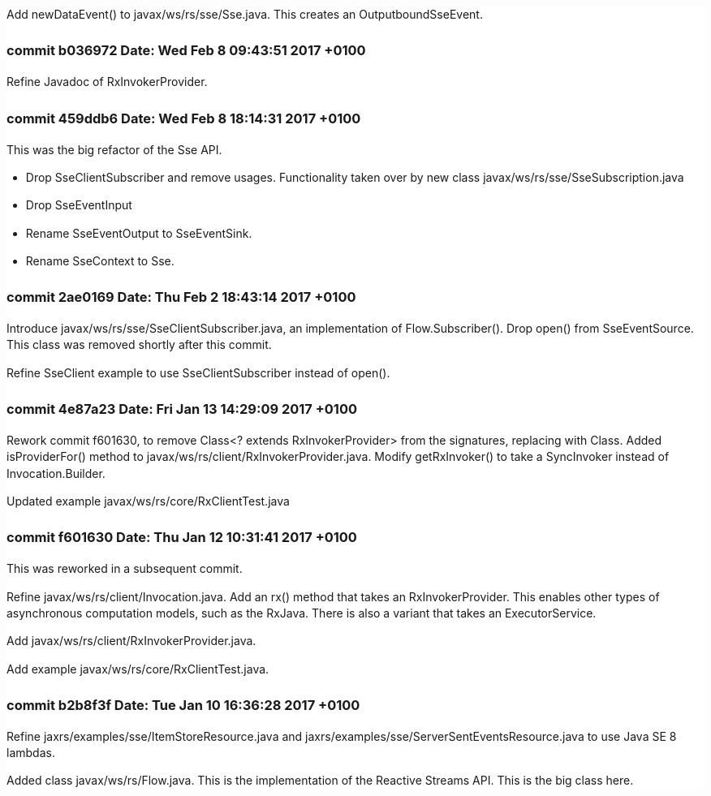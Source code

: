 Add newDataEvent() to javax/ws/rs/sse/Sse.java.  This creates an
OutputboundSseEvent.

### commit b036972 Date:   Wed Feb 8 09:43:51 2017 +0100

Refine Javadoc of RxInvokerProvider.

### commit 459ddb6 Date:   Wed Feb 8 18:14:31 2017 +0100

This was the big refactor of the Sse API.

* Drop SseClientSubscriber and remove usages.  Functionality taken over
by new class javax/ws/rs/sse/SseSubscription.java

* Drop SseEventInput

* Rename SseEventOutput to SseEventSink.

* Rename SseContext to Sse.

### commit 2ae0169 Date:   Thu Feb 2 18:43:14 2017 +0100

Introduce javax/ws/rs/sse/SseClientSubscriber.java, an implementation of
Flow.Subscriber().  Drop open() from SseEventSource.  This class was
removed shortly after this commit.

Refine SseClient example to use SseClientSubscriber instead of open().

### commit 4e87a23 Date:   Fri Jan 13 14:29:09 2017 +0100

Rework commit f601630, to remove Class<? extends RxInvokerProvider<T>>
from the signatures, replacing with Class<T>.  Added isProviderFor()
method to javax/ws/rs/client/RxInvokerProvider.java.  Modify
getRxInvoker() to take a SyncInvoker instead of Invocation.Builder.

Updated example javax/ws/rs/core/RxClientTest.java

### commit f601630 Date:   Thu Jan 12 10:31:41 2017 +0100

This was reworked in a subsequent commit.

Refine javax/ws/rs/client/Invocation.java.  Add an rx() method that
takes an RxInvokerProvider.  This enables other types of asynchronous
computation models, such as the RxJava.  There is also a variant that
takes an ExecutorService.

Add javax/ws/rs/client/RxInvokerProvider.java.

Add example javax/ws/rs/core/RxClientTest.java.

### commit b2b8f3f Date:   Tue Jan 10 16:36:28 2017 +0100

Refine jaxrs/examples/sse/ItemStoreResource.java and
jaxrs/examples/sse/ServerSentEventsResource.java to use Java SE 8
lambdas.

Added class javax/ws/rs/Flow.java.  This is the implementation of the
Reactive Streams API.  This is the big class here.
